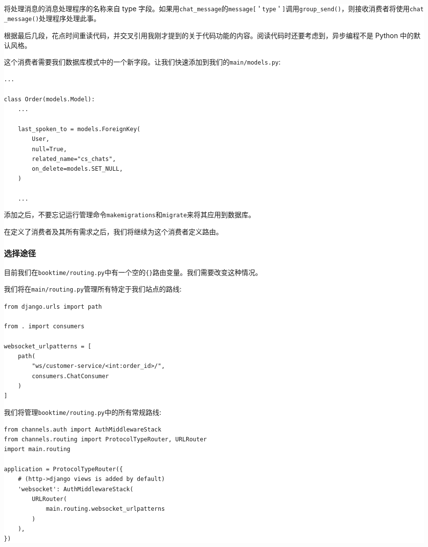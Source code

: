 将处理消息的消息处理程序的名称来自 type 字段。如果用`chat_message`的`message[` ' `type` ' `]`调用`group_send()`，则接收消费者将使用`chat_message()`处理程序处理此事。

根据最后几段，花点时间重读代码，并交叉引用我刚才提到的关于代码功能的内容。阅读代码时还要考虑到，异步编程不是 Python 中的默认风格。

这个消费者需要我们数据库模式中的一个新字段。让我们快速添加到我们的`main/models.py`:

```
...

class Order(models.Model):
    ...

    last_spoken_to = models.ForeignKey(
        User,
        null=True,
        related_name="cs_chats",
        on_delete=models.SET_NULL,
    )

    ...

```

添加之后，不要忘记运行管理命令`makemigrations`和`migrate`来将其应用到数据库。

在定义了消费者及其所有需求之后，我们将继续为这个消费者定义路由。

### 选择途径

目前我们在`booktime/routing.py`中有一个空的`{}`路由变量。我们需要改变这种情况。

我们将在`main/routing.py`管理所有特定于我们站点的路线:

```
from django.urls import path

from . import consumers

websocket_urlpatterns = [
    path(
        "ws/customer-service/<int:order_id>/",
        consumers.ChatConsumer
    )
]

```

我们将管理`booktime/routing.py`中的所有常规路线:

```
from channels.auth import AuthMiddlewareStack
from channels.routing import ProtocolTypeRouter, URLRouter
import main.routing

application = ProtocolTypeRouter({
    # (http->django views is added by default)
    'websocket': AuthMiddlewareStack(
        URLRouter(
            main.routing.websocket_urlpatterns
        )
    ),
})

```
